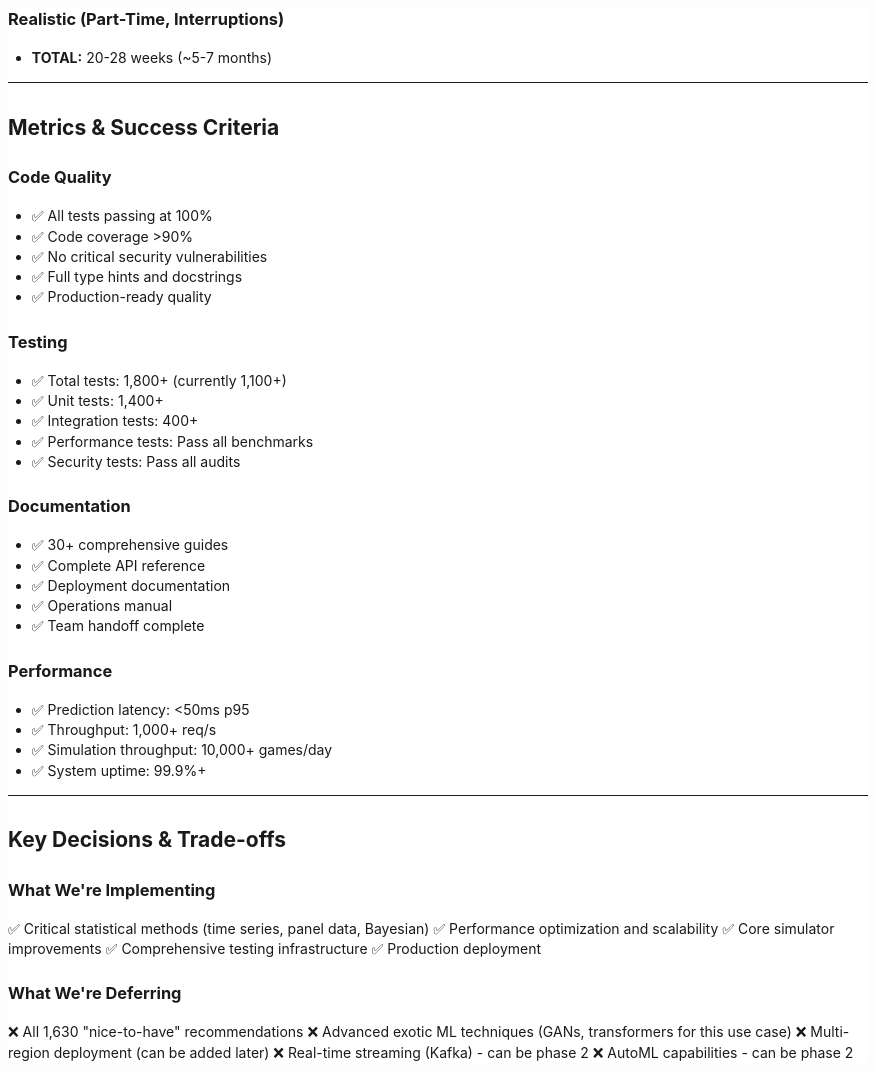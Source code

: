 ### Realistic (Part-Time, Interruptions)
- **TOTAL:** 20-28 weeks (~5-7 months)

---

## Metrics & Success Criteria

### Code Quality
- ✅ All tests passing at 100%
- ✅ Code coverage >90%
- ✅ No critical security vulnerabilities
- ✅ Full type hints and docstrings
- ✅ Production-ready quality

### Testing
- ✅ Total tests: 1,800+ (currently 1,100+)
- ✅ Unit tests: 1,400+
- ✅ Integration tests: 400+
- ✅ Performance tests: Pass all benchmarks
- ✅ Security tests: Pass all audits

### Documentation
- ✅ 30+ comprehensive guides
- ✅ Complete API reference
- ✅ Deployment documentation
- ✅ Operations manual
- ✅ Team handoff complete

### Performance
- ✅ Prediction latency: <50ms p95
- ✅ Throughput: 1,000+ req/s
- ✅ Simulation throughput: 10,000+ games/day
- ✅ System uptime: 99.9%+

---

## Key Decisions & Trade-offs

### What We're Implementing
✅ Critical statistical methods (time series, panel data, Bayesian)
✅ Performance optimization and scalability
✅ Core simulator improvements
✅ Comprehensive testing infrastructure
✅ Production deployment

### What We're Deferring
❌ All 1,630 "nice-to-have" recommendations
❌ Advanced exotic ML techniques (GANs, transformers for this use case)
❌ Multi-region deployment (can be added later)
❌ Real-time streaming (Kafka) - can be phase 2
❌ AutoML capabilities - can be phase 2
